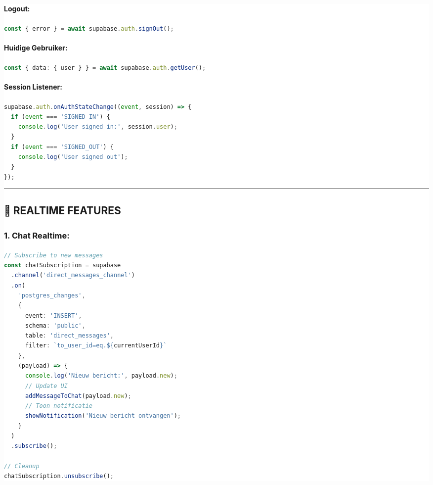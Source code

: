 #### **Logout:**
```typescript
const { error } = await supabase.auth.signOut();
```

#### **Huidige Gebruiker:**
```typescript
const { data: { user } } = await supabase.auth.getUser();
```

#### **Session Listener:**
```typescript
supabase.auth.onAuthStateChange((event, session) => {
  if (event === 'SIGNED_IN') {
    console.log('User signed in:', session.user);
  }
  if (event === 'SIGNED_OUT') {
    console.log('User signed out');
  }
});
```

---

## 🔄 REALTIME FEATURES

### **1. Chat Realtime:**

```typescript
// Subscribe to new messages
const chatSubscription = supabase
  .channel('direct_messages_channel')
  .on(
    'postgres_changes',
    {
      event: 'INSERT',
      schema: 'public',
      table: 'direct_messages',
      filter: `to_user_id=eq.${currentUserId}`
    },
    (payload) => {
      console.log('Nieuw bericht:', payload.new);
      // Update UI
      addMessageToChat(payload.new);
      // Toon notificatie
      showNotification('Nieuw bericht ontvangen');
    }
  )
  .subscribe();

// Cleanup
chatSubscription.unsubscribe();
```
